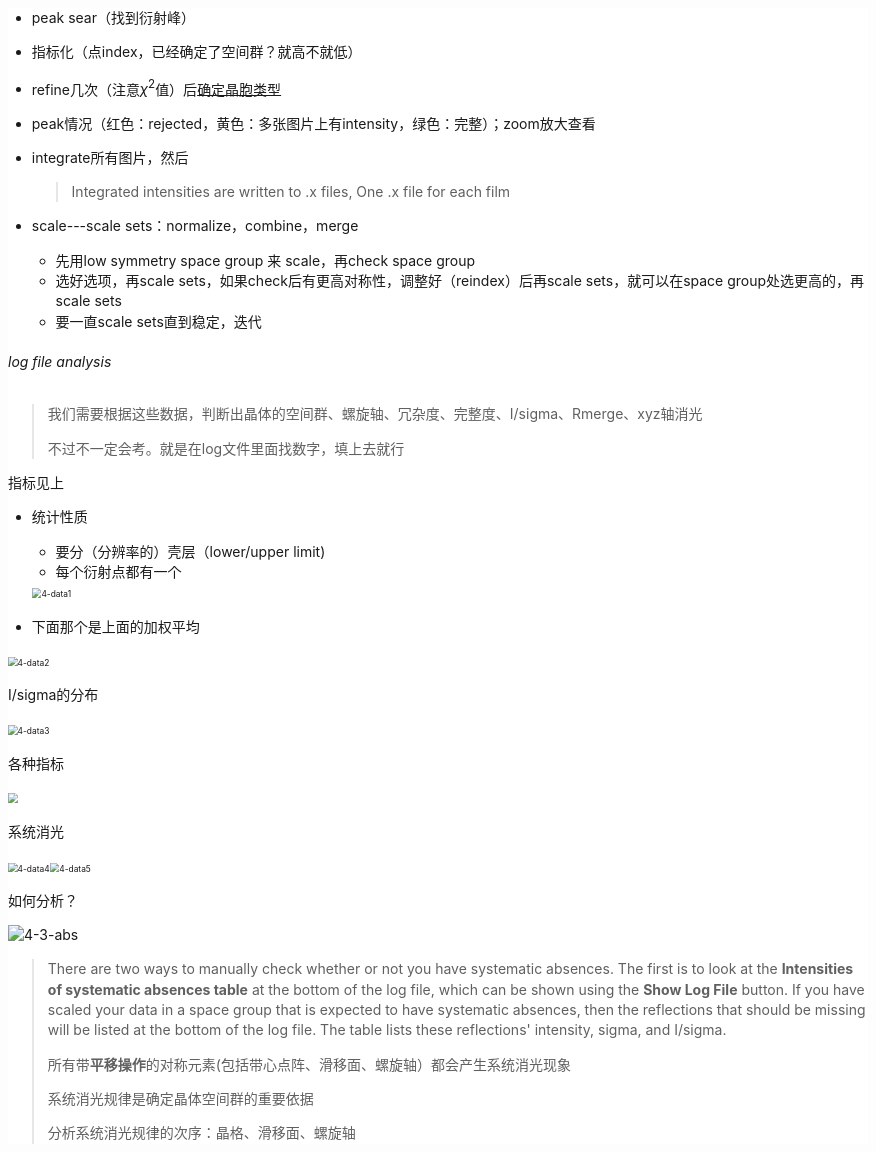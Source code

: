- peak sear（找到衍射峰）

- 指标化（点index，已经确定了空间群？就高不就低）

- refine几次（注意$\chi^2$值）后<u>确定晶胞类型</u>

- peak情况（红色：rejected，黄色：多张图片上有intensity，绿色：完整）；zoom放大查看

- integrate所有图片，然后
  
  > Integrated intensities are written to .x files, One .x file for each film

- scale---scale sets：normalize，combine，merge
  
  - 先用low symmetry space group 来 scale，再check space group
  - 选好选项，再scale sets，如果check后有更高对称性，调整好（reindex）后再scale sets，就可以在space group处选更高的，再scale sets
  - 要一直scale sets直到稳定，迭代

###### log file analysis

> 我们需要根据这些数据，判断出晶体的空间群、螺旋轴、冗杂度、完整度、I/sigma、Rmerge、xyz轴消光
> 
> 不过不一定会考。就是在log文件里面找数字，填上去就行

指标见上

- 统计性质
  
  - 要分（分辨率的）壳层（lower/upper limit)
  - 每个衍射点都有一个
  
  <img src="https://cdn.jsdelivr.net/gh/gxf1212/notes@master/course/Advanced-biology/structural-biology/sb-outline.assets/4-data1.jpg" alt="4-data1" style="zoom:60%;" />

- 下面那个是上面的加权平均

<img src="https://cdn.jsdelivr.net/gh/gxf1212/notes@master/course/Advanced-biology/structural-biology/sb-outline.assets/4-data2.jpg" alt="4-data2" style="zoom:60%;" />

I/sigma的分布

<img src="https://cdn.jsdelivr.net/gh/gxf1212/notes@master/course/Advanced-biology/structural-biology/sb-outline.assets/4-data3.jpg" alt="4-data3" style="zoom:60%;" />

各种指标

<img src="https://cdn.jsdelivr.net/gh/gxf1212/notes@master/course/Advanced-biology/structural-biology/sb-outline.assets/4-data4-1.jpg" style="zoom:60%;" />

系统消光

<img src="https://cdn.jsdelivr.net/gh/gxf1212/notes@master/course/Advanced-biology/structural-biology/sb-outline.assets/4-data4.jpg" alt="4-data4" style="zoom:60%;" /><img src="https://cdn.jsdelivr.net/gh/gxf1212/notes@master/course/Advanced-biology/structural-biology/sb-outline.assets/4-data5.jpg" alt="4-data5" style="zoom:60%;" />

如何分析？

![4-3-abs](https://cdn.jsdelivr.net/gh/gxf1212/notes@master/course/Advanced-biology/structural-biology/sb-outline.assets/4-3-abs.jpg)

> There are two ways to manually check whether or not you have systematic absences. The first is to look at the **Intensities of systematic absences table** at the bottom of the log file, which can be shown using the **Show Log File** button. If you have scaled your data in a space group that is expected to have systematic absences, then the reflections that should be missing will be listed at the bottom of the log file. The table lists these reflections' intensity, sigma, and I/sigma.
> 
> 所有带**平移操作**的对称元素(包括带心点阵、滑移面、螺旋轴）都会产生系统消光现象
> 
> 系统消光规律是确定晶体空间群的重要依据
> 
> 分析系统消光规律的次序：晶格、滑移面、螺旋轴
